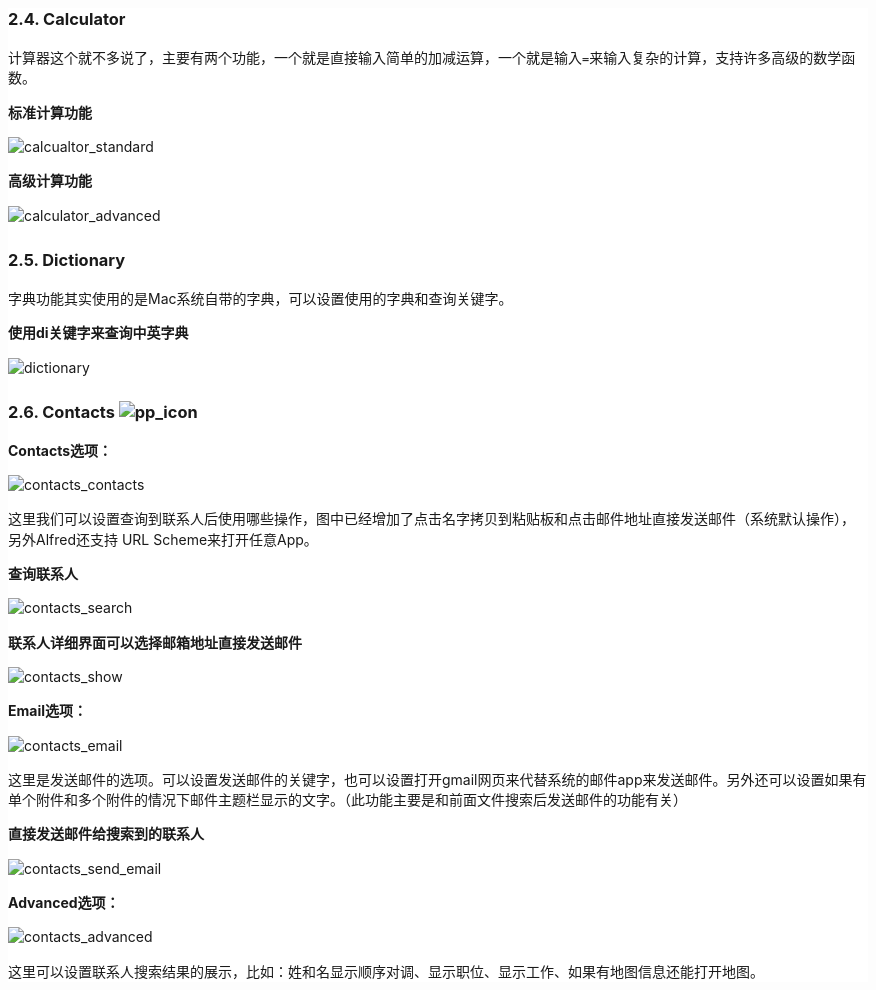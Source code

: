 ### 2.4. Calculator

计算器这个就不多说了，主要有两个功能，一个就是直接输入简单的加减运算，一个就是输入`=`来输入复杂的计算，支持许多高级的数学函数。

__标准计算功能__

![calcualtor_standard](http://wellsnakeblog.qiniudn.com/20140602_calcualtor_standard.png)

__高级计算功能__

![calculator_advanced](http://wellsnakeblog.qiniudn.com/20140602_calculator_advanced.png)


### 2.5. Dictionary

字典功能其实使用的是Mac系统自带的字典，可以设置使用的字典和查询关键字。

__使用di关键字来查询中英字典__

![dictionary](http://wellsnakeblog.qiniudn.com/20140602_dictionary.png)

### 2.6. Contacts ![pp_icon](http://www.alfredapp.com/images/pp_icon.png)

__Contacts选项：__

![contacts_contacts](http://wellsnakeblog.qiniudn.com/20140602_contacts_contacts.png)

这里我们可以设置查询到联系人后使用哪些操作，图中已经增加了点击名字拷贝到粘贴板和点击邮件地址直接发送邮件（系统默认操作），另外Alfred还支持 URL Scheme来打开任意App。

__查询联系人__

![contacts_search](http://wellsnakeblog.qiniudn.com/20140602_contacts_search.png)

__联系人详细界面可以选择邮箱地址直接发送邮件__

![contacts_show](http://wellsnakeblog.qiniudn.com/20140602_contacts_show.png)

__Email选项：__

![contacts_email](http://wellsnakeblog.qiniudn.com/20140602_contacts_email.png)

这里是发送邮件的选项。可以设置发送邮件的关键字，也可以设置打开gmail网页来代替系统的邮件app来发送邮件。另外还可以设置如果有单个附件和多个附件的情况下邮件主题栏显示的文字。（此功能主要是和前面文件搜索后发送邮件的功能有关）

__直接发送邮件给搜索到的联系人__

![contacts_send_email](http://wellsnakeblog.qiniudn.com/20140602_contacts_send_email.png)

__Advanced选项：__

![contacts_advanced](http://wellsnakeblog.qiniudn.com/20140602_contacts_advanced.png)

这里可以设置联系人搜索结果的展示，比如：姓和名显示顺序对调、显示职位、显示工作、如果有地图信息还能打开地图。

